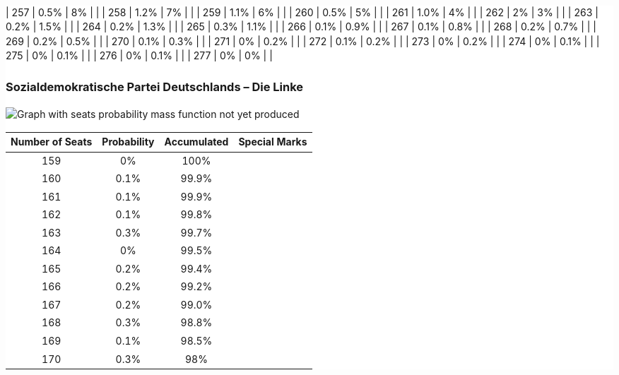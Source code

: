 | 257 | 0.5% | 8% |  |
| 258 | 1.2% | 7% |  |
| 259 | 1.1% | 6% |  |
| 260 | 0.5% | 5% |  |
| 261 | 1.0% | 4% |  |
| 262 | 2% | 3% |  |
| 263 | 0.2% | 1.5% |  |
| 264 | 0.2% | 1.3% |  |
| 265 | 0.3% | 1.1% |  |
| 266 | 0.1% | 0.9% |  |
| 267 | 0.1% | 0.8% |  |
| 268 | 0.2% | 0.7% |  |
| 269 | 0.2% | 0.5% |  |
| 270 | 0.1% | 0.3% |  |
| 271 | 0% | 0.2% |  |
| 272 | 0.1% | 0.2% |  |
| 273 | 0% | 0.2% |  |
| 274 | 0% | 0.1% |  |
| 275 | 0% | 0.1% |  |
| 276 | 0% | 0.1% |  |
| 277 | 0% | 0% |  |

### Sozialdemokratische Partei Deutschlands – Die Linke

![Graph with seats probability mass function not yet produced](2019-04-21-INSAandYouGov-coalitions-seats-pmf-spd–linke.png "Seats Probability Mass Function")

| Number of Seats | Probability | Accumulated | Special Marks |
|:---------------:|:-----------:|:-----------:|:-------------:|
| 159 | 0% | 100% |  |
| 160 | 0.1% | 99.9% |  |
| 161 | 0.1% | 99.9% |  |
| 162 | 0.1% | 99.8% |  |
| 163 | 0.3% | 99.7% |  |
| 164 | 0% | 99.5% |  |
| 165 | 0.2% | 99.4% |  |
| 166 | 0.2% | 99.2% |  |
| 167 | 0.2% | 99.0% |  |
| 168 | 0.3% | 98.8% |  |
| 169 | 0.1% | 98.5% |  |
| 170 | 0.3% | 98% |  |